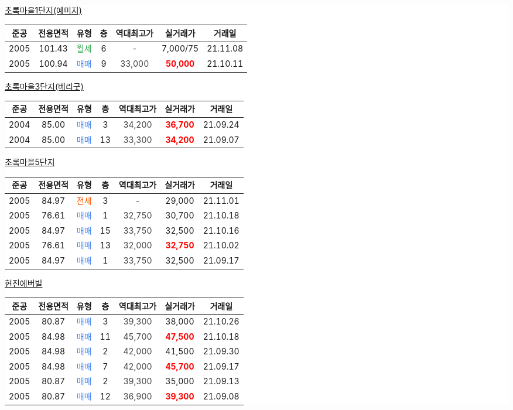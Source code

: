 [초록마을1단지(예미지)](https://search.naver.com/search.naver?query=%EC%B4%88%EB%A1%9D%EB%A7%88%EC%9D%841%EB%8B%A8%EC%A7%80%28%EC%98%88%EB%AF%B8%EC%A7%80%29)

|준공|전용면적|유형|층|역대최고가|실거래가|거래일|
|:---:|:---:|:---:|:---:|:---:|:---:|:---:|
|2005|101.43|<span style="color:#34A853">월세</span>|6|<span style="color:#444444">-</span>|7,000/75|21.11.08|
|2005|100.94|<span style="color:#4285F3">매매</span>|9|<span style="color:#444444">33,000</span>|<b><span style="color:#FF0000">50,000</span></b>|21.10.11|

[초록마을3단지(베리굿)](https://search.naver.com/search.naver?query=%EC%B4%88%EB%A1%9D%EB%A7%88%EC%9D%843%EB%8B%A8%EC%A7%80%28%EB%B2%A0%EB%A6%AC%EA%B5%BF%29)

|준공|전용면적|유형|층|역대최고가|실거래가|거래일|
|:---:|:---:|:---:|:---:|:---:|:---:|:---:|
|2004|85.00|<span style="color:#4285F3">매매</span>|3|<span style="color:#444444">34,200</span>|<b><span style="color:#FF0000">36,700</span></b>|21.09.24|
|2004|85.00|<span style="color:#4285F3">매매</span>|13|<span style="color:#444444">33,300</span>|<b><span style="color:#FF0000">34,200</span></b>|21.09.07|

[초록마을5단지](https://search.naver.com/search.naver?query=%EC%B4%88%EB%A1%9D%EB%A7%88%EC%9D%845%EB%8B%A8%EC%A7%80)

|준공|전용면적|유형|층|역대최고가|실거래가|거래일|
|:---:|:---:|:---:|:---:|:---:|:---:|:---:|
|2005|84.97|<span style="color:#FF5A00">전세</span>|3|<span style="color:#444444">-</span>|29,000|21.11.01|
|2005|76.61|<span style="color:#4285F3">매매</span>|1|<span style="color:#444444">32,750</span>|30,700|21.10.18|
|2005|84.97|<span style="color:#4285F3">매매</span>|15|<span style="color:#444444">33,750</span>|32,500|21.10.16|
|2005|76.61|<span style="color:#4285F3">매매</span>|13|<span style="color:#444444">32,000</span>|<b><span style="color:#FF0000">32,750</span></b>|21.10.02|
|2005|84.97|<span style="color:#4285F3">매매</span>|1|<span style="color:#444444">33,750</span>|32,500|21.09.17|

[현진에버빌](https://search.naver.com/search.naver?query=%ED%98%84%EC%A7%84%EC%97%90%EB%B2%84%EB%B9%8C)

|준공|전용면적|유형|층|역대최고가|실거래가|거래일|
|:---:|:---:|:---:|:---:|:---:|:---:|:---:|
|2005|80.87|<span style="color:#4285F3">매매</span>|3|<span style="color:#444444">39,300</span>|38,000|21.10.26|
|2005|84.98|<span style="color:#4285F3">매매</span>|11|<span style="color:#444444">45,700</span>|<b><span style="color:#FF0000">47,500</span></b>|21.10.18|
|2005|84.98|<span style="color:#4285F3">매매</span>|2|<span style="color:#444444">42,000</span>|41,500|21.09.30|
|2005|84.98|<span style="color:#4285F3">매매</span>|7|<span style="color:#444444">42,000</span>|<b><span style="color:#FF0000">45,700</span></b>|21.09.17|
|2005|80.87|<span style="color:#4285F3">매매</span>|2|<span style="color:#444444">39,300</span>|35,000|21.09.13|
|2005|80.87|<span style="color:#4285F3">매매</span>|12|<span style="color:#444444">36,900</span>|<b><span style="color:#FF0000">39,300</span></b>|21.09.08|



<script async src="https://pagead2.googlesyndication.com/pagead/js/adsbygoogle.js"></script>

<ins class="adsbygoogle"
     style="display:block"
     data-ad-client="ca-pub-1142216861245946"
     data-ad-slot="4805727019"
     data-ad-format="auto"
     data-full-width-responsive="true"></ins>
<script>
     (adsbygoogle = window.adsbygoogle || []).push({});
</script>
